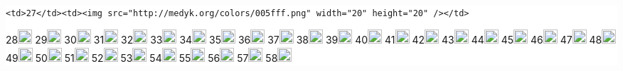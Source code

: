     <td>27</td><td><img src="http://medyk.org/colors/005fff.png" width="20" height="20" /></td>
  </tr>
  <tr>
    <td>28</td><td><img src="http://medyk.org/colors/008700.png" width="20" height="20" /></td>
    <td>29</td><td><img src="http://medyk.org/colors/00875f.png" width="20" height="20" /></td>
    <td>30</td><td><img src="http://medyk.org/colors/008787.png" width="20" height="20" /></td>
    <td>31</td><td><img src="http://medyk.org/colors/0087af.png" width="20" height="20" /></td>
    <td>32</td><td><img src="http://medyk.org/colors/0087d7.png" width="20" height="20" /></td>
    <td>33</td><td><img src="http://medyk.org/colors/0087ff.png" width="20" height="20" /></td>
  </tr>
  <tr>
    <td>34</td><td><img src="http://medyk.org/colors/00af00.png" width="20" height="20" /></td>
    <td>35</td><td><img src="http://medyk.org/colors/00af5f.png" width="20" height="20" /></td>
    <td>36</td><td><img src="http://medyk.org/colors/00af87.png" width="20" height="20" /></td>
    <td>37</td><td><img src="http://medyk.org/colors/00afaf.png" width="20" height="20" /></td>
    <td>38</td><td><img src="http://medyk.org/colors/00afd7.png" width="20" height="20" /></td>
    <td>39</td><td><img src="http://medyk.org/colors/00afff.png" width="20" height="20" /></td>
  </tr>
  <tr>
    <td>40</td><td><img src="http://medyk.org/colors/00d700.png" width="20" height="20" /></td>
    <td>41</td><td><img src="http://medyk.org/colors/00d75f.png" width="20" height="20" /></td>
    <td>42</td><td><img src="http://medyk.org/colors/00d787.png" width="20" height="20" /></td>
    <td>43</td><td><img src="http://medyk.org/colors/00d7af.png" width="20" height="20" /></td>
    <td>44</td><td><img src="http://medyk.org/colors/00d7d7.png" width="20" height="20" /></td>
    <td>45</td><td><img src="http://medyk.org/colors/00d7ff.png" width="20" height="20" /></td>
  </tr>
  <tr>
    <td>46</td><td><img src="http://medyk.org/colors/00ff00.png" width="20" height="20" /></td>
    <td>47</td><td><img src="http://medyk.org/colors/00ff5f.png" width="20" height="20" /></td>
    <td>48</td><td><img src="http://medyk.org/colors/00ff87.png" width="20" height="20" /></td>
    <td>49</td><td><img src="http://medyk.org/colors/00ffaf.png" width="20" height="20" /></td>
    <td>50</td><td><img src="http://medyk.org/colors/00ffd7.png" width="20" height="20" /></td>
    <td>51</td><td><img src="http://medyk.org/colors/00ffff.png" width="20" height="20" /></td>
  </tr>

  <tr>
    <td>52</td><td><img src="http://medyk.org/colors/5f0000.png" width="20" height="20" /></td>
    <td>53</td><td><img src="http://medyk.org/colors/5f005f.png" width="20" height="20" /></td>
    <td>54</td><td><img src="http://medyk.org/colors/5f0087.png" width="20" height="20" /></td>
    <td>55</td><td><img src="http://medyk.org/colors/5f00af.png" width="20" height="20" /></td>
    <td>56</td><td><img src="http://medyk.org/colors/5f00d7.png" width="20" height="20" /></td>
    <td>57</td><td><img src="http://medyk.org/colors/5f00ff.png" width="20" height="20" /></td>
  </tr>
  <tr>
    <td>58</td><td><img src="http://medyk.org/colors/5f5f00.png" width="20" height="20" /></td>